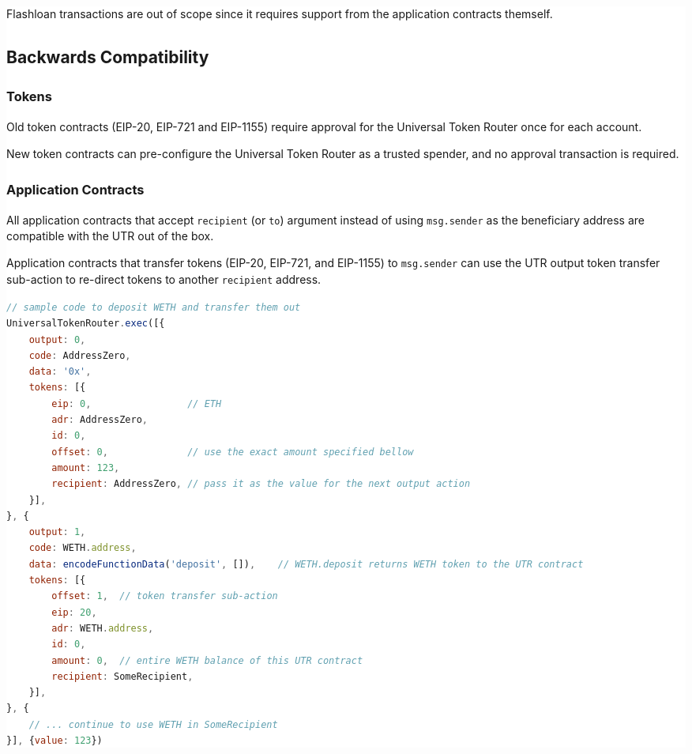 Flashloan transactions are out of scope since it requires support from the application contracts themself.

## Backwards Compatibility

### Tokens

Old token contracts (EIP-20, EIP-721 and EIP-1155) require approval for the Universal Token Router once for each account.

New token contracts can pre-configure the Universal Token Router as a trusted spender, and no approval transaction is required.

### Application Contracts

All application contracts that accept `recipient` (or `to`) argument instead of using `msg.sender` as the beneficiary address are compatible with the UTR out of the box.

Application contracts that transfer tokens (EIP-20, EIP-721, and EIP-1155) to `msg.sender` can use the UTR output token transfer sub-action to re-direct tokens to another `recipient` address.

```javascript
// sample code to deposit WETH and transfer them out
UniversalTokenRouter.exec([{
    output: 0,
    code: AddressZero,
    data: '0x',
    tokens: [{
        eip: 0,                 // ETH
        adr: AddressZero,
        id: 0,
        offset: 0,              // use the exact amount specified bellow
        amount: 123,
        recipient: AddressZero, // pass it as the value for the next output action
    }],
}, {
    output: 1,
    code: WETH.address,
    data: encodeFunctionData('deposit', []),    // WETH.deposit returns WETH token to the UTR contract
    tokens: [{
        offset: 1,  // token transfer sub-action
        eip: 20,
        adr: WETH.address,
        id: 0,
        amount: 0,  // entire WETH balance of this UTR contract
        recipient: SomeRecipient,
    }],
}, {
    // ... continue to use WETH in SomeRecipient
}], {value: 123})
```
